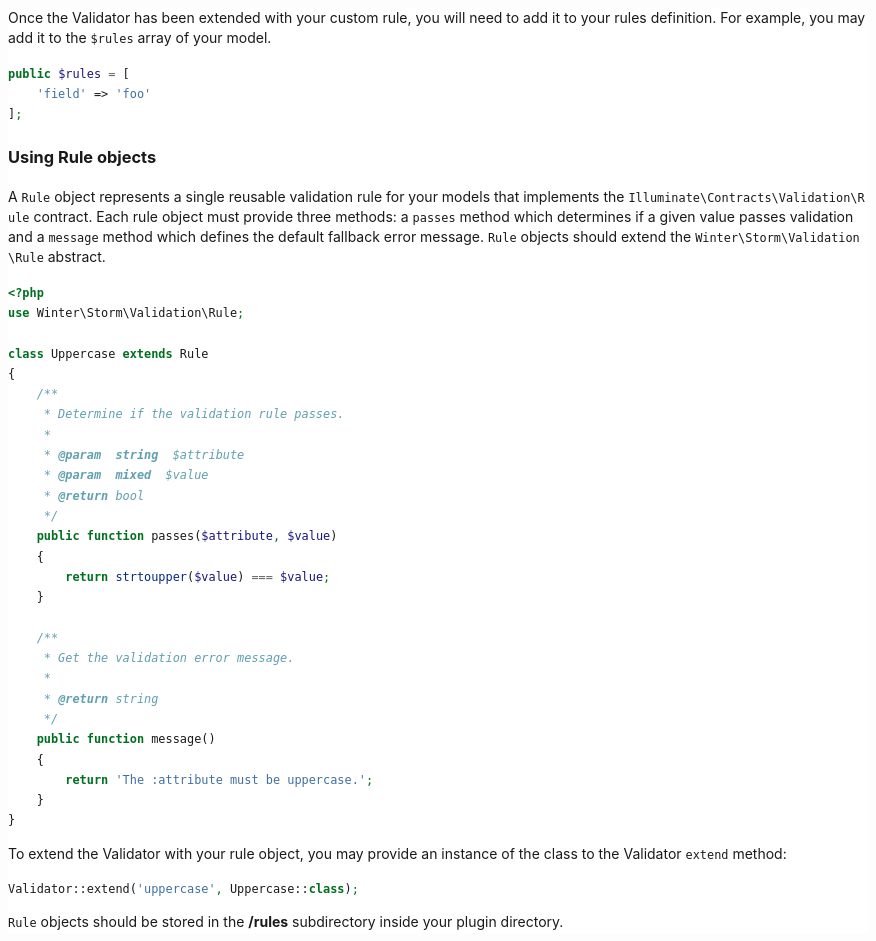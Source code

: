 Once the Validator has been extended with your custom rule, you will need to add it to your rules definition. For example, you may add it to the `$rules` array of your model.

```php
public $rules = [
    'field' => 'foo'
];
```

### Using Rule objects

A `Rule` object represents a single reusable validation rule for your models that implements the `Illuminate\Contracts\Validation\Rule` contract. Each rule object must provide three methods: a `passes` method which determines if a given value passes validation and a `message` method which defines the default fallback error message. `Rule` objects should extend the `Winter\Storm\Validation\Rule` abstract.

```php
<?php
use Winter\Storm\Validation\Rule;

class Uppercase extends Rule
{
    /**
     * Determine if the validation rule passes.
     *
     * @param  string  $attribute
     * @param  mixed  $value
     * @return bool
     */
    public function passes($attribute, $value)
    {
        return strtoupper($value) === $value;
    }

    /**
     * Get the validation error message.
     *
     * @return string
     */
    public function message()
    {
        return 'The :attribute must be uppercase.';
    }
}
```

To extend the Validator with your rule object, you may provide an instance of the class to the Validator `extend` method:

```php
Validator::extend('uppercase', Uppercase::class);
```

`Rule` objects should be stored in the **/rules** subdirectory inside your plugin directory.
